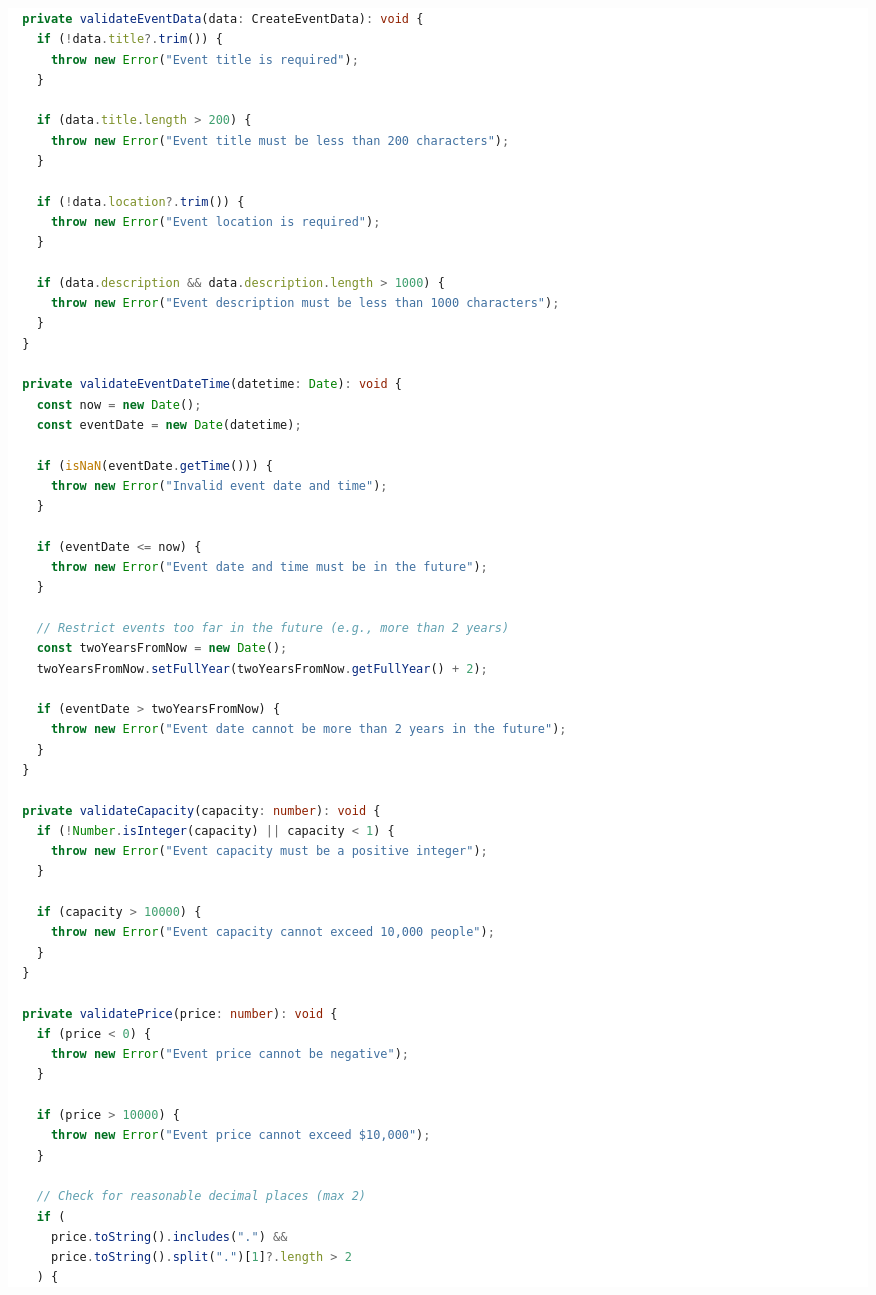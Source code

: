 ```typescript
  private validateEventData(data: CreateEventData): void {
    if (!data.title?.trim()) {
      throw new Error("Event title is required");
    }

    if (data.title.length > 200) {
      throw new Error("Event title must be less than 200 characters");
    }

    if (!data.location?.trim()) {
      throw new Error("Event location is required");
    }

    if (data.description && data.description.length > 1000) {
      throw new Error("Event description must be less than 1000 characters");
    }
  }

  private validateEventDateTime(datetime: Date): void {
    const now = new Date();
    const eventDate = new Date(datetime);

    if (isNaN(eventDate.getTime())) {
      throw new Error("Invalid event date and time");
    }

    if (eventDate <= now) {
      throw new Error("Event date and time must be in the future");
    }

    // Restrict events too far in the future (e.g., more than 2 years)
    const twoYearsFromNow = new Date();
    twoYearsFromNow.setFullYear(twoYearsFromNow.getFullYear() + 2);

    if (eventDate > twoYearsFromNow) {
      throw new Error("Event date cannot be more than 2 years in the future");
    }
  }

  private validateCapacity(capacity: number): void {
    if (!Number.isInteger(capacity) || capacity < 1) {
      throw new Error("Event capacity must be a positive integer");
    }

    if (capacity > 10000) {
      throw new Error("Event capacity cannot exceed 10,000 people");
    }
  }

  private validatePrice(price: number): void {
    if (price < 0) {
      throw new Error("Event price cannot be negative");
    }

    if (price > 10000) {
      throw new Error("Event price cannot exceed $10,000");
    }

    // Check for reasonable decimal places (max 2)
    if (
      price.toString().includes(".") &&
      price.toString().split(".")[1]?.length > 2
    ) {
```